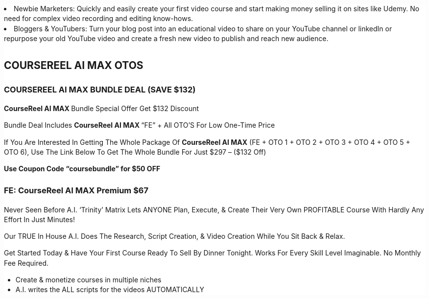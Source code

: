 

<li>Newbie Marketers: Quickly and easily create your first video course and start making money selling it on sites like Udemy. No need for complex video recording and editing know-hows.</li>



<li>Bloggers &amp; YouTubers: Turn your blog post into an educational video to share on your YouTube channel or linkedIn or repurpose your old YouTube video and create a fresh new video to publish and reach new audience.</li>
</ul>



<h2 class="wp-block-heading"><strong>COURSEREEL AI MAX OTOS</strong><a href="https://github.com/AiMaxOTO/CourseReelAI-Max-OTO#coursereel-ai-max-otos"></a></h2>



<h3 class="wp-block-heading"><strong>COURSEREEL AI MAX BUNDLE DEAL (SAVE $132)</strong><a href="https://github.com/AiMaxOTO/CourseReelAI-Max-OTO#coursereel-ai-max-bundle-deal-save-132"></a></h3>



<p><strong>CourseReel AI MAX&nbsp;</strong>Bundle Special Offer Get $132 Discount</p>



<p>Bundle Deal Includes&nbsp;<strong>CourseReel AI MAX&nbsp;</strong>“FE” + All OTO’S For Low One-Time Price</p>



<p>If You Are Interested In Getting The Whole Package Of&nbsp;<strong>CourseReel AI MAX</strong>&nbsp;(FE + OTO 1 + OTO 2 + OTO 3 + OTO 4 + OTO 5 + OTO 6), Use The Link Below To Get The Whole Bundle For Just $297 – ($132 Off)</p>



<p><strong>Use Coupon Code&nbsp;“coursebundle”&nbsp;for $50 OFF</strong></p>



<h3 class="wp-block-heading"><strong>FE: CourseReel AI MAX Premium $67</strong><a href="https://github.com/AiMaxOTO/CourseReelAI-Max-OTO#fe-coursereel-ai-max-premium-67"></a></h3>



<p>Never Seen Before A.I. ‘Trinity’ Matrix Lets ANYONE Plan, Execute, &amp; Create Their Very Own PROFITABLE Course With Hardly Any Effort In Just Minutes!</p>



<p>Our TRUE In House A.I. Does The Research, Script Creation, &amp; Video Creation While You Sit Back &amp; Relax.</p>



<p>Get Started Today &amp; Have Your First Course Ready To Sell By Dinner Tonight. Works For Every Skill Level Imaginable. No Monthly Fee Required.</p>



<ul class="wp-block-list">
<li>Create &amp; monetize courses in multiple niches</li>



<li>A.I. writes the ALL scripts for the videos AUTOMATICALLY</li>
